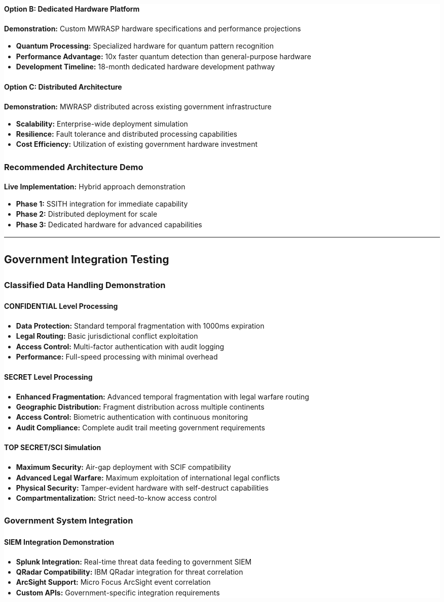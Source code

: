 #### Option B: Dedicated Hardware Platform
**Demonstration:** Custom MWRASP hardware specifications and performance projections
- **Quantum Processing:** Specialized hardware for quantum pattern recognition
- **Performance Advantage:** 10x faster quantum detection than general-purpose hardware
- **Development Timeline:** 18-month dedicated hardware development pathway

#### Option C: Distributed Architecture
**Demonstration:** MWRASP distributed across existing government infrastructure
- **Scalability:** Enterprise-wide deployment simulation
- **Resilience:** Fault tolerance and distributed processing capabilities
- **Cost Efficiency:** Utilization of existing government hardware investment

### Recommended Architecture Demo
**Live Implementation:** Hybrid approach demonstration
- **Phase 1:** SSITH integration for immediate capability
- **Phase 2:** Distributed deployment for scale
- **Phase 3:** Dedicated hardware for advanced capabilities

---

## Government Integration Testing

### Classified Data Handling Demonstration

#### CONFIDENTIAL Level Processing
- **Data Protection:** Standard temporal fragmentation with 1000ms expiration
- **Legal Routing:** Basic jurisdictional conflict exploitation
- **Access Control:** Multi-factor authentication with audit logging
- **Performance:** Full-speed processing with minimal overhead

#### SECRET Level Processing
- **Enhanced Fragmentation:** Advanced temporal fragmentation with legal warfare routing
- **Geographic Distribution:** Fragment distribution across multiple continents
- **Access Control:** Biometric authentication with continuous monitoring
- **Audit Compliance:** Complete audit trail meeting government requirements

#### TOP SECRET/SCI Simulation
- **Maximum Security:** Air-gap deployment with SCIF compatibility
- **Advanced Legal Warfare:** Maximum exploitation of international legal conflicts
- **Physical Security:** Tamper-evident hardware with self-destruct capabilities
- **Compartmentalization:** Strict need-to-know access control

### Government System Integration

#### SIEM Integration Demonstration
- **Splunk Integration:** Real-time threat data feeding to government SIEM
- **QRadar Compatibility:** IBM QRadar integration for threat correlation
- **ArcSight Support:** Micro Focus ArcSight event correlation
- **Custom APIs:** Government-specific integration requirements
